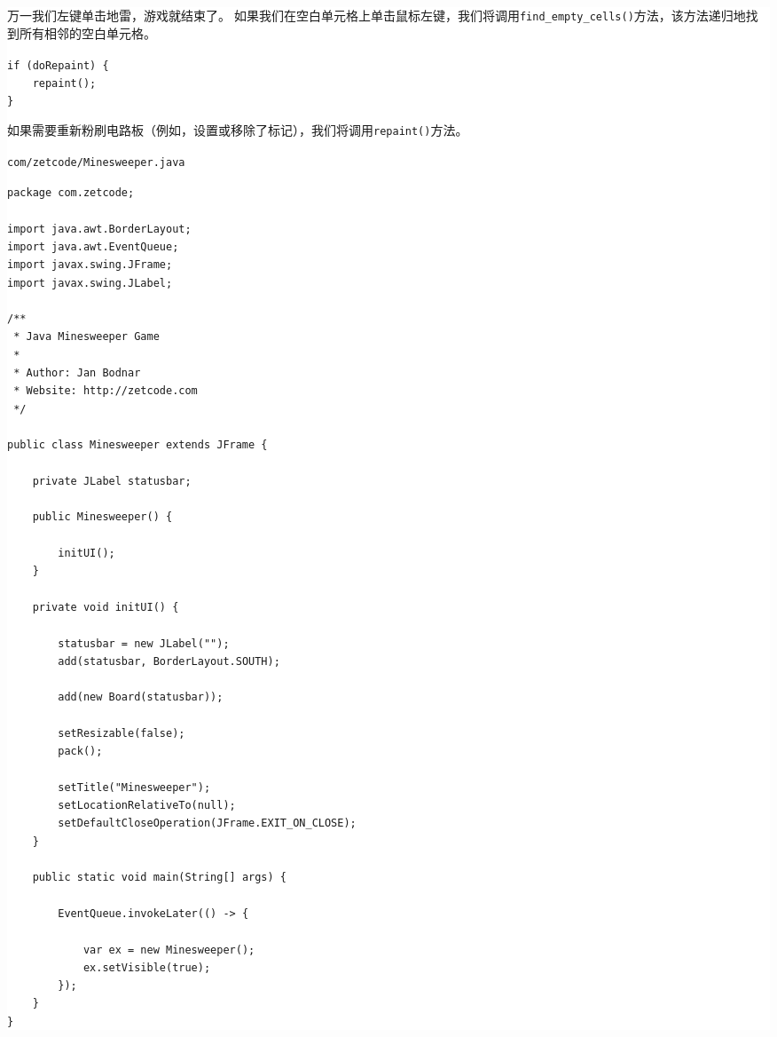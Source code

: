 万一我们左键单击地雷，游戏就结束了。 如果我们在空白单元格上单击鼠标左键，我们将调用`find_empty_cells()`方法，该方法递归地找到所有相邻的空白单元格。

```
if (doRepaint) {
    repaint();
}

```

如果需要重新粉刷电路板（例如，设置或移除了标记），我们将调用`repaint()`方法。

`com/zetcode/Minesweeper.java`

```
package com.zetcode;

import java.awt.BorderLayout;
import java.awt.EventQueue;
import javax.swing.JFrame;
import javax.swing.JLabel;

/**
 * Java Minesweeper Game
 *
 * Author: Jan Bodnar
 * Website: http://zetcode.com
 */

public class Minesweeper extends JFrame {

    private JLabel statusbar;

    public Minesweeper() {

        initUI();
    }

    private void initUI() {

        statusbar = new JLabel("");
        add(statusbar, BorderLayout.SOUTH);

        add(new Board(statusbar));

        setResizable(false);
        pack();

        setTitle("Minesweeper");
        setLocationRelativeTo(null);
        setDefaultCloseOperation(JFrame.EXIT_ON_CLOSE);
    }

    public static void main(String[] args) {

        EventQueue.invokeLater(() -> {

            var ex = new Minesweeper();
            ex.setVisible(true);
        });
    }
}

```
